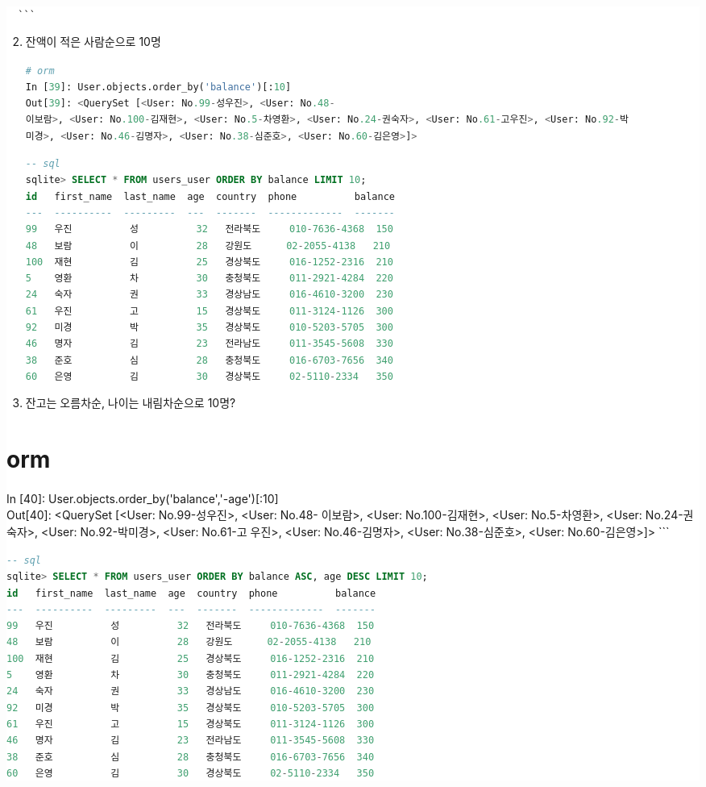       ```

2. 잔액이 적은 사람순으로 10명

   ```python
   # orm
   In [39]: User.objects.order_by('balance')[:10]
   Out[39]: <QuerySet [<User: No.99-성우진>, <User: No.48- 
   이보람>, <User: No.100-김재현>, <User: No.5-차영환>, <User: No.24-권숙자>, <User: No.61-고우진>, <User: No.92-박
   미경>, <User: No.46-김명자>, <User: No.38-심준호>, <User: No.60-김은영>]>
   ```

      ```sql
   -- sql
   sqlite> SELECT * FROM users_user ORDER BY balance LIMIT 10;
   id   first_name  last_name  age  country  phone          balance        
   ---  ----------  ---------  ---  -------  -------------  -------        
   99   우진          성          32   전라북도     010-7636-4368  150     
   48   보람          이          28   강원도      02-2055-4138   210      
   100  재현          김          25   경상북도     016-1252-2316  210     
   5    영환          차          30   충청북도     011-2921-4284  220     
   24   숙자          권          33   경상남도     016-4610-3200  230     
   61   우진          고          15   경상북도     011-3124-1126  300     
   92   미경          박          35   경상북도     010-5203-5705  300     
   46   명자          김          23   전라남도     011-3545-5608  330     
   38   준호          심          28   충청북도     016-6703-7656  340     
   60   은영          김          30   경상북도     02-5110-2334   350 
      ```

3.  잔고는 오름차순, 나이는 내림차순으로 10명?

      ```python
   # orm
   In [40]: User.objects.order_by('balance','-age')[:10]   
Out[40]: <QuerySet [<User: No.99-성우진>, <User: No.48- 
   이보람>, <User: No.100-김재현>, <User: No.5-차영환>, <User: No.24-권숙자>, <User: No.92-박미경>, <User: No.61-고
   우진>, <User: No.46-김명자>, <User: No.38-심준호>, <User: No.60-김은영>]>
     ```
   
   ```sql
   -- sql
   sqlite> SELECT * FROM users_user ORDER BY balance ASC, age DESC LIMIT 10;
   id   first_name  last_name  age  country  phone          balance       
   ---  ----------  ---------  ---  -------  -------------  -------       
   99   우진          성          32   전라북도     010-7636-4368  150    
   48   보람          이          28   강원도      02-2055-4138   210     
   100  재현          김          25   경상북도     016-1252-2316  210    
   5    영환          차          30   충청북도     011-2921-4284  220     
   24   숙자          권          33   경상남도     016-4610-3200  230     
   92   미경          박          35   경상북도     010-5203-5705  300     
   61   우진          고          15   경상북도     011-3124-1126  300     
   46   명자          김          23   전라남도     011-3545-5608  330     
   38   준호          심          28   충청북도     016-6703-7656  340     
   60   은영          김          30   경상북도     02-5110-2334   350   
   ```
   